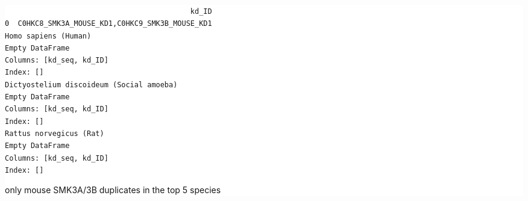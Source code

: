                                                kd_ID  
    0  C0HKC8_SMK3A_MOUSE_KD1,C0HKC9_SMK3B_MOUSE_KD1  
    Homo sapiens (Human)
    Empty DataFrame
    Columns: [kd_seq, kd_ID]
    Index: []
    Dictyostelium discoideum (Social amoeba)
    Empty DataFrame
    Columns: [kd_seq, kd_ID]
    Index: []
    Rattus norvegicus (Rat)
    Empty DataFrame
    Columns: [kd_seq, kd_ID]
    Index: []

only mouse SMK3A/3B duplicates in the top 5 species
